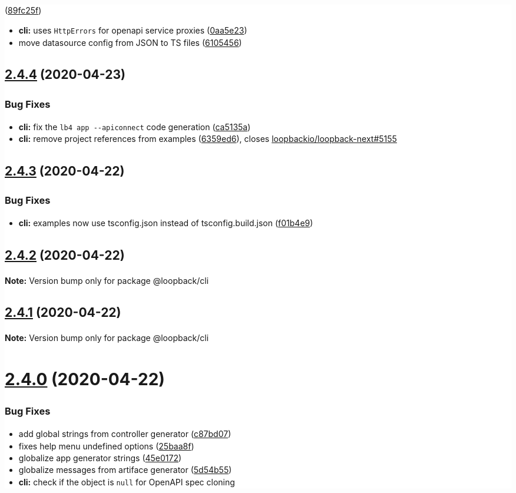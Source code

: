   ([89fc25f](https://github.com/loopbackio/loopback-next/commit/89fc25fbc9ef3523a9306abcb39ce2054f7d2da7))
- **cli:** uses `HttpErrors` for openapi service proxies
  ([0aa5e23](https://github.com/loopbackio/loopback-next/commit/0aa5e237691e75b2959827b922f0432bc522391a))
- move datasource config from JSON to TS files
  ([6105456](https://github.com/loopbackio/loopback-next/commit/6105456deb6d7acadc3e46867558311dce2d005c))

## [2.4.4](https://github.com/loopbackio/loopback-next/compare/@loopback/cli@2.4.3...@loopback/cli@2.4.4) (2020-04-23)

### Bug Fixes

- **cli:** fix the `lb4 app --apiconnect` code generation
  ([ca5135a](https://github.com/loopbackio/loopback-next/commit/ca5135a539301633298a39b9738e308f2fce6c1b))
- **cli:** remove project references from examples
  ([6359ed6](https://github.com/loopbackio/loopback-next/commit/6359ed6f33b3ed4c5ce0c87aa077c02225cc7651)),
  closes
  [loopbackio/loopback-next#5155](https://github.com/loopbackio/loopback-next/issues/5155)

## [2.4.3](https://github.com/loopbackio/loopback-next/compare/@loopback/cli@2.4.2...@loopback/cli@2.4.3) (2020-04-22)

### Bug Fixes

- **cli:** examples now use tsconfig.json instead of tsconfig.build.json
  ([f01b4e9](https://github.com/loopbackio/loopback-next/commit/f01b4e915a00266bca02ac519e12026e774e0c98))

## [2.4.2](https://github.com/loopbackio/loopback-next/compare/@loopback/cli@2.4.1...@loopback/cli@2.4.2) (2020-04-22)

**Note:** Version bump only for package @loopback/cli

## [2.4.1](https://github.com/loopbackio/loopback-next/compare/@loopback/cli@2.4.0...@loopback/cli@2.4.1) (2020-04-22)

**Note:** Version bump only for package @loopback/cli

# [2.4.0](https://github.com/loopbackio/loopback-next/compare/@loopback/cli@2.3.1...@loopback/cli@2.4.0) (2020-04-22)

### Bug Fixes

- add global strings from controller generator
  ([c87bd07](https://github.com/loopbackio/loopback-next/commit/c87bd07c833e02831a1d7c92d3d8e730f540159c))
- fixes help menu undefined options
  ([25baa8f](https://github.com/loopbackio/loopback-next/commit/25baa8f0870a48e5c1b2bd6dede64aee6bc18d11))
- globalize app generator strings
  ([45e0172](https://github.com/loopbackio/loopback-next/commit/45e0172863b3787e039ffbf588b925c60ac984e5))
- globalize messages from artiface generator
  ([5d54b55](https://github.com/loopbackio/loopback-next/commit/5d54b551fec4ded1737e3e29384ab4b694d65b65))
- **cli:** check if the object is `null` for OpenAPI spec cloning